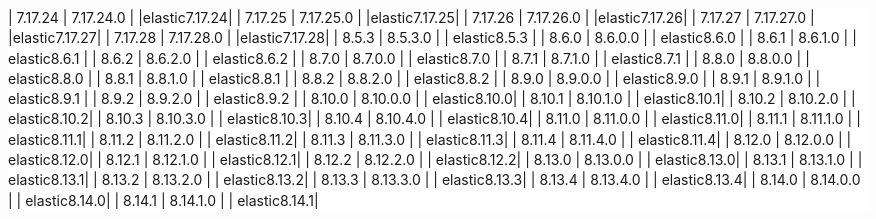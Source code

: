 | 7.17.24               | 7.17.24.0      |                                |elastic7.17.24|
| 7.17.25               | 7.17.25.0      |                                |elastic7.17.25|
| 7.17.26               | 7.17.26.0      |                                |elastic7.17.26|
| 7.17.27               | 7.17.27.0      |                                |elastic7.17.27|
| 7.17.28               | 7.17.28.0      |                                |elastic7.17.28|
| 8.5.3                 | 8.5.3.0        |                                | elastic8.5.3 |
| 8.6.0                 | 8.6.0.0        |                                | elastic8.6.0 |
| 8.6.1                 | 8.6.1.0        |                                | elastic8.6.1 |
| 8.6.2                 | 8.6.2.0        |                                | elastic8.6.2 |
| 8.7.0                 | 8.7.0.0        |                                | elastic8.7.0 |
| 8.7.1                 | 8.7.1.0        |                                | elastic8.7.1 |
| 8.8.0                 | 8.8.0.0        |                                | elastic8.8.0 |
| 8.8.1                 | 8.8.1.0        |                                | elastic8.8.1 |
| 8.8.2                 | 8.8.2.0        |                                | elastic8.8.2 |
| 8.9.0                 | 8.9.0.0        |                                | elastic8.9.0 |
| 8.9.1                 | 8.9.1.0        |                                | elastic8.9.1 |
| 8.9.2                 | 8.9.2.0        |                                | elastic8.9.2 |
| 8.10.0                | 8.10.0.0       |                                | elastic8.10.0|
| 8.10.1                | 8.10.1.0       |                                | elastic8.10.1|
| 8.10.2                | 8.10.2.0       |                                | elastic8.10.2|
| 8.10.3                | 8.10.3.0       |                                | elastic8.10.3|
| 8.10.4                | 8.10.4.0       |                                | elastic8.10.4|
| 8.11.0                | 8.11.0.0       |                                | elastic8.11.0|
| 8.11.1                | 8.11.1.0       |                                | elastic8.11.1|
| 8.11.2                | 8.11.2.0       |                                | elastic8.11.2|
| 8.11.3                | 8.11.3.0       |                                | elastic8.11.3|
| 8.11.4                | 8.11.4.0       |                                | elastic8.11.4|
| 8.12.0                | 8.12.0.0       |                                | elastic8.12.0|
| 8.12.1                | 8.12.1.0       |                                | elastic8.12.1|
| 8.12.2                | 8.12.2.0       |                                | elastic8.12.2|
| 8.13.0                | 8.13.0.0       |                                | elastic8.13.0|
| 8.13.1                | 8.13.1.0       |                                | elastic8.13.1|
| 8.13.2                | 8.13.2.0       |                                | elastic8.13.2|
| 8.13.3                | 8.13.3.0       |                                | elastic8.13.3|
| 8.13.4                | 8.13.4.0       |                                | elastic8.13.4|
| 8.14.0                | 8.14.0.0       |                                | elastic8.14.0|
| 8.14.1                | 8.14.1.0       |                                | elastic8.14.1|